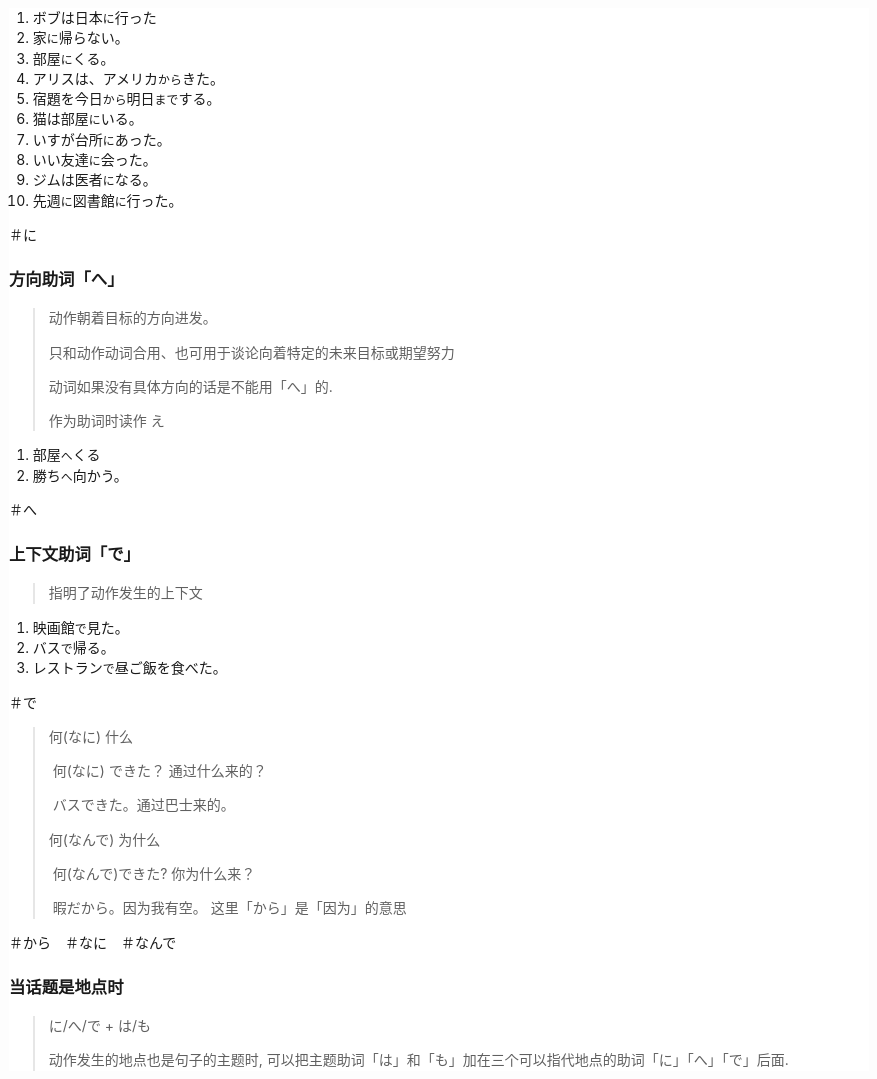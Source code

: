 1. ボブは日本`に`行った
2. 家`に`帰らない。
3. 部屋`に`くる。
4. アリスは、アメリカ`から`きた。
5. 宿題を今日`から`明日`まで`する。
6. 猫は部屋`に`いる。
7. いすが台所`に`あった。
8. いい友達`に`会った。
9. ジムは医者`に`なる。
10. 先週`に`図書館`に`行った。

＃に

### 方向助词「へ」

> 动作朝着目标的方向进发。
>
> 只和动作动词合用、也可用于谈论向着特定的未来目标或期望努力
>
> 动词如果没有具体方向的话是不能用「へ」的.
>
> 作为助词时读作 え

1. 部屋`へ`くる
2. 勝ち`へ`向かう。

＃へ

### 上下文助词「で」

> 指明了动作发生的上下文

1. 映画館`で`見た。
2. バス`で`帰る。
3. レストラン`で`昼ご飯を食べた。

＃で

> 何(なに) 什么
>
> ​	何(なに) できた？ 通过什么来的？
>
> ​	バスできた。通过巴士来的。
>
> 何(なんで) 为什么
>
> ​	何(なんで)できた? 你为什么来？
>
> ​	暇だから。因为我有空。 这里「から」是「因为」的意思

＃から　＃なに　＃なんで

### 当话题是地点时

> に/へ/で + は/も
>
> 动作发生的地点也是句子的主题时, 可以把主题助词「は」和「も」加在三个可以指代地点的助词「に」「へ」「で」后面.
